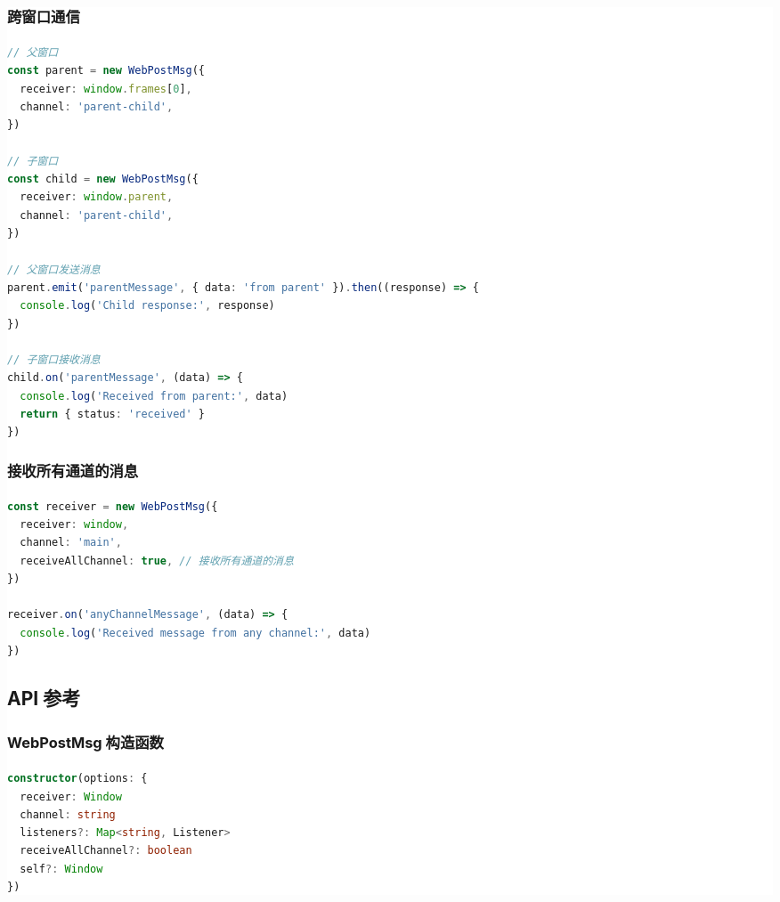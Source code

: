 ### 跨窗口通信

```typescript
// 父窗口
const parent = new WebPostMsg({
  receiver: window.frames[0],
  channel: 'parent-child',
})

// 子窗口
const child = new WebPostMsg({
  receiver: window.parent,
  channel: 'parent-child',
})

// 父窗口发送消息
parent.emit('parentMessage', { data: 'from parent' }).then((response) => {
  console.log('Child response:', response)
})

// 子窗口接收消息
child.on('parentMessage', (data) => {
  console.log('Received from parent:', data)
  return { status: 'received' }
})
```

### 接收所有通道的消息

```typescript
const receiver = new WebPostMsg({
  receiver: window,
  channel: 'main',
  receiveAllChannel: true, // 接收所有通道的消息
})

receiver.on('anyChannelMessage', (data) => {
  console.log('Received message from any channel:', data)
})
```

## API 参考

### WebPostMsg 构造函数

```typescript
constructor(options: {
  receiver: Window
  channel: string
  listeners?: Map<string, Listener>
  receiveAllChannel?: boolean
  self?: Window
})
```


[npm]: https://img.shields.io/npm/v/@kazura/web-postmsg
[npm-url]: https://www.npmjs.com/package/@kazura/web-postmsg
[size]: https://packagephobia.now.sh/badge?p=@kazura/web-postmsg
[size-url]: https://packagephobia.now.sh/result?p=@kazura/web-postmsg
[license]: https://img.shields.io/badge/License-MIT-blue
[license-url]: https://github.com/kazura233/kazurajs/blob/master/LICENSE